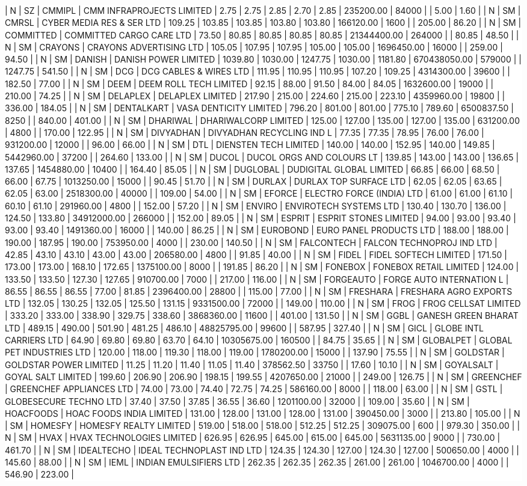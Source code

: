 | N | SZ | CMMIPL | CMM INFRAPROJECTS LIMITED | 2.75 | 2.75 | 2.85 | 2.70 | 2.85 | 235200.00 | 84000 |  | 5.00 | 1.60 |
| N | SM | CMRSL | CYBER MEDIA RES & SER LTD | 109.25 | 103.85 | 103.85 | 103.80 | 103.80 | 166120.00 | 1600 |  | 205.00 | 86.20 |
| N | SM | COMMITTED | COMMITTED CARGO CARE LTD | 73.50 | 80.85 | 80.85 | 80.85 | 80.85 | 21344400.00 | 264000 |  | 80.85 | 48.50 |
| N | SM | CRAYONS | CRAYONS ADVERTISING LTD | 105.05 | 107.95 | 107.95 | 105.00 | 105.00 | 1696450.00 | 16000 |  | 259.00 | 94.50 |
| N | SM | DANISH | DANISH POWER LIMITED | 1039.80 | 1030.00 | 1247.75 | 1030.00 | 1181.80 | 670438050.00 | 579000 |  | 1247.75 | 541.50 |
| N | SM | DCG | DCG CABLES & WIRES LTD | 111.95 | 110.95 | 110.95 | 107.20 | 109.25 | 4314300.00 | 39600 |  | 182.50 | 77.00 |
| N | SM | DEEM | DEEM ROLL TECH LIMITED | 92.15 | 88.00 | 91.50 | 84.00 | 84.05 | 1632600.00 | 19000 |  | 210.00 | 74.25 |
| N | SM | DELAPLEX | DELAPLEX LIMITED | 217.90 | 215.00 | 224.60 | 215.00 | 223.10 | 4359960.00 | 19800 |  | 336.00 | 184.05 |
| N | SM | DENTALKART | VASA DENTICITY LIMITED | 796.20 | 801.00 | 801.00 | 775.10 | 789.60 | 6500837.50 | 8250 |  | 840.00 | 401.00 |
| N | SM | DHARIWAL | DHARIWALCORP LIMITED | 125.00 | 127.00 | 135.00 | 127.00 | 135.00 | 631200.00 | 4800 |  | 170.00 | 122.95 |
| N | SM | DIVYADHAN | DIVYADHAN RECYCLING IND L | 77.35 | 77.35 | 78.95 | 76.00 | 76.00 | 931200.00 | 12000 |  | 96.00 | 66.00 |
| N | SM | DTL | DIENSTEN TECH LIMITED | 140.00 | 140.00 | 152.95 | 140.00 | 149.85 | 5442960.00 | 37200 |  | 264.60 | 133.00 |
| N | SM | DUCOL | DUCOL ORGS AND COLOURS LT | 139.85 | 143.00 | 143.00 | 136.65 | 137.65 | 1454880.00 | 10400 |  | 164.40 | 85.05 |
| N | SM | DUGLOBAL | DUDIGITAL GLOBAL LIMITED | 66.85 | 66.00 | 68.50 | 66.00 | 67.75 | 1013250.00 | 15000 |  | 90.45 | 51.70 |
| N | SM | DURLAX | DURLAX TOP SURFACE LTD | 62.05 | 62.05 | 63.65 | 62.05 | 63.00 | 2518300.00 | 40000 |  | 109.00 | 54.00 |
| N | SM | EFORCE | ELECTRO FORCE (INDIA) LTD | 61.00 | 61.00 | 61.10 | 60.10 | 61.10 | 291960.00 | 4800 |  | 152.00 | 57.20 |
| N | SM | ENVIRO | ENVIROTECH SYSTEMS LTD | 130.40 | 130.70 | 136.00 | 124.50 | 133.80 | 34912000.00 | 266000 |  | 152.00 | 89.05 |
| N | SM | ESPRIT | ESPRIT STONES LIMITED | 94.00 | 93.00 | 93.40 | 93.00 | 93.40 | 1491360.00 | 16000 |  | 140.00 | 86.25 |
| N | SM | EUROBOND | EURO PANEL PRODUCTS LTD | 188.00 | 188.00 | 190.00 | 187.95 | 190.00 | 753950.00 | 4000 |  | 230.00 | 140.50 |
| N | SM | FALCONTECH | FALCON TECHNOPROJ IND LTD | 42.85 | 43.10 | 43.10 | 43.00 | 43.00 | 206580.00 | 4800 |  | 91.85 | 40.00 |
| N | SM | FIDEL | FIDEL SOFTECH LIMITED | 171.50 | 173.00 | 173.00 | 168.10 | 172.65 | 1375100.00 | 8000 |  | 191.85 | 86.20 |
| N | SM | FONEBOX | FONEBOX RETAIL LIMITED | 124.00 | 133.50 | 133.50 | 127.30 | 127.65 | 910700.00 | 7000 |  | 217.00 | 116.00 |
| N | SM | FORGEAUTO | FORGE AUTO INTERNATION L | 86.55 | 86.55 | 86.55 | 77.00 | 81.85 | 2396400.00 | 28800 |  | 115.00 | 77.00 |
| N | SM | FRESHARA | FRESHARA AGRO EXPORTS LTD | 132.05 | 130.25 | 132.05 | 125.50 | 131.15 | 9331500.00 | 72000 |  | 149.00 | 110.00 |
| N | SM | FROG | FROG CELLSAT LIMITED | 333.20 | 333.00 | 338.90 | 329.75 | 338.60 | 3868360.00 | 11600 |  | 401.00 | 131.50 |
| N | SM | GGBL | GANESH GREEN BHARAT LTD | 489.15 | 490.00 | 501.90 | 481.25 | 486.10 | 48825795.00 | 99600 |  | 587.95 | 327.40 |
| N | SM | GICL | GLOBE INTL CARRIERS LTD | 64.90 | 69.80 | 69.80 | 63.70 | 64.10 | 10305675.00 | 160500 |  | 84.75 | 35.65 |
| N | SM | GLOBALPET | GLOBAL PET INDUSTRIES LTD | 120.00 | 118.00 | 119.30 | 118.00 | 119.00 | 1780200.00 | 15000 |  | 137.90 | 75.55 |
| N | SM | GOLDSTAR | GOLDSTAR POWER LIMITED | 11.25 | 11.20 | 11.40 | 11.05 | 11.40 | 378562.50 | 33750 |  | 17.60 | 10.10 |
| N | SM | GOYALSALT | GOYAL SALT LIMITED | 199.60 | 206.90 | 206.90 | 198.15 | 199.55 | 4207650.00 | 21000 |  | 249.00 | 126.75 |
| N | SM | GREENCHEF | GREENCHEF APPLIANCES LTD | 74.00 | 73.00 | 74.40 | 72.75 | 74.25 | 586160.00 | 8000 |  | 118.00 | 63.00 |
| N | SM | GSTL | GLOBESECURE TECHNO LTD | 37.40 | 37.50 | 37.85 | 36.55 | 36.60 | 1201100.00 | 32000 |  | 109.00 | 35.60 |
| N | SM | HOACFOODS | HOAC FOODS INDIA LIMITED | 131.00 | 128.00 | 131.00 | 128.00 | 131.00 | 390450.00 | 3000 |  | 213.80 | 105.00 |
| N | SM | HOMESFY | HOMESFY REALTY LIMITED | 519.00 | 518.00 | 518.00 | 512.25 | 512.25 | 309075.00 | 600 |  | 979.30 | 350.00 |
| N | SM | HVAX | HVAX TECHNOLOGIES LIMITED | 626.95 | 626.95 | 645.00 | 615.00 | 645.00 | 5631135.00 | 9000 |  | 730.00 | 461.70 |
| N | SM | IDEALTECHO | IDEAL TECHNOPLAST IND LTD | 124.35 | 124.30 | 127.00 | 124.30 | 127.00 | 500650.00 | 4000 |  | 145.60 | 88.00 |
| N | SM | IEML | INDIAN EMULSIFIERS LTD | 262.35 | 262.35 | 262.35 | 261.00 | 261.00 | 1046700.00 | 4000 |  | 546.90 | 223.00 |